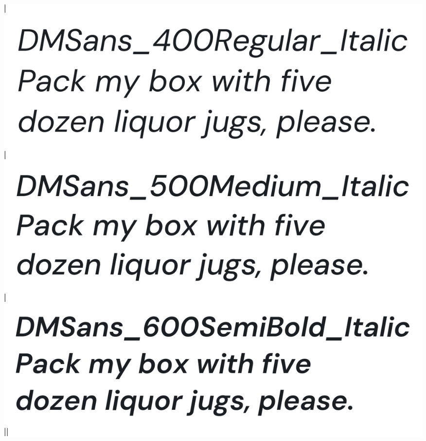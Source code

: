 |![DMSans_400Regular_Italic](./DMSans_400Regular_Italic.ttf.png)|![DMSans_500Medium_Italic](./DMSans_500Medium_Italic.ttf.png)|![DMSans_600SemiBold_Italic](./DMSans_600SemiBold_Italic.ttf.png)||